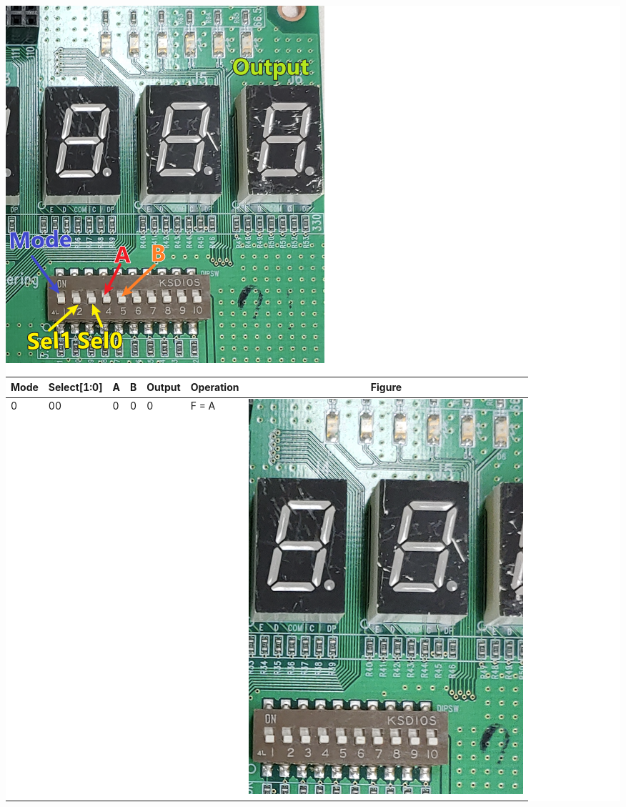 ![pin config](img/lab05/20220502221926.png)

| Mode | Select[1:0] | A    | B    | Output | Operation    | Figure                                                       |
| ---- | ----------- | ---- | ---- | ------ | ------------ | ------------------------------------------------------------ |
| 0    | 00          | 0    | 0    | 0      | F = A        | ![image-20220502230006807](img/lab05/image-20220502230006807.png) |